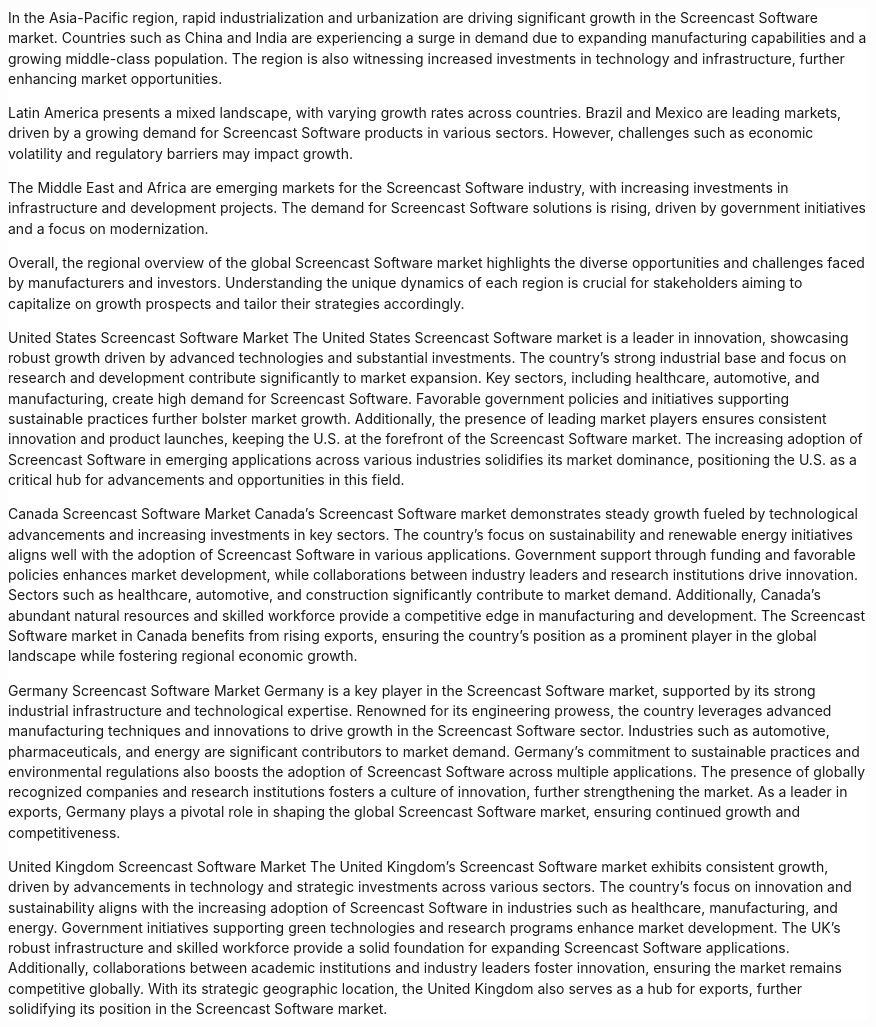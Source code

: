 In the Asia-Pacific region, rapid industrialization and urbanization are driving significant growth in the Screencast Software market. Countries such as China and India are experiencing a surge in demand due to expanding manufacturing capabilities and a growing middle-class population. The region is also witnessing increased investments in technology and infrastructure, further enhancing market opportunities.

Latin America presents a mixed landscape, with varying growth rates across countries. Brazil and Mexico are leading markets, driven by a growing demand for Screencast Software products in various sectors. However, challenges such as economic volatility and regulatory barriers may impact growth.

The Middle East and Africa are emerging markets for the Screencast Software industry, with increasing investments in infrastructure and development projects. The demand for Screencast Software solutions is rising, driven by government initiatives and a focus on modernization.

Overall, the regional overview of the global Screencast Software market highlights the diverse opportunities and challenges faced by manufacturers and investors. Understanding the unique dynamics of each region is crucial for stakeholders aiming to capitalize on growth prospects and tailor their strategies accordingly.

United States Screencast Software Market
The United States Screencast Software market is a leader in innovation, showcasing robust growth driven by advanced technologies and substantial investments. The country’s strong industrial base and focus on research and development contribute significantly to market expansion. Key sectors, including healthcare, automotive, and manufacturing, create high demand for Screencast Software. Favorable government policies and initiatives supporting sustainable practices further bolster market growth. Additionally, the presence of leading market players ensures consistent innovation and product launches, keeping the U.S. at the forefront of the Screencast Software market. The increasing adoption of Screencast Software in emerging applications across various industries solidifies its market dominance, positioning the U.S. as a critical hub for advancements and opportunities in this field.

Canada Screencast Software Market
Canada’s Screencast Software market demonstrates steady growth fueled by technological advancements and increasing investments in key sectors. The country’s focus on sustainability and renewable energy initiatives aligns well with the adoption of Screencast Software in various applications. Government support through funding and favorable policies enhances market development, while collaborations between industry leaders and research institutions drive innovation. Sectors such as healthcare, automotive, and construction significantly contribute to market demand. Additionally, Canada’s abundant natural resources and skilled workforce provide a competitive edge in manufacturing and development. The Screencast Software market in Canada benefits from rising exports, ensuring the country’s position as a prominent player in the global landscape while fostering regional economic growth.

Germany Screencast Software Market
Germany is a key player in the Screencast Software market, supported by its strong industrial infrastructure and technological expertise. Renowned for its engineering prowess, the country leverages advanced manufacturing techniques and innovations to drive growth in the Screencast Software sector. Industries such as automotive, pharmaceuticals, and energy are significant contributors to market demand. Germany’s commitment to sustainable practices and environmental regulations also boosts the adoption of Screencast Software across multiple applications. The presence of globally recognized companies and research institutions fosters a culture of innovation, further strengthening the market. As a leader in exports, Germany plays a pivotal role in shaping the global Screencast Software market, ensuring continued growth and competitiveness.

United Kingdom Screencast Software Market
The United Kingdom’s Screencast Software market exhibits consistent growth, driven by advancements in technology and strategic investments across various sectors. The country’s focus on innovation and sustainability aligns with the increasing adoption of Screencast Software in industries such as healthcare, manufacturing, and energy. Government initiatives supporting green technologies and research programs enhance market development. The UK’s robust infrastructure and skilled workforce provide a solid foundation for expanding Screencast Software applications. Additionally, collaborations between academic institutions and industry leaders foster innovation, ensuring the market remains competitive globally. With its strategic geographic location, the United Kingdom also serves as a hub for exports, further solidifying its position in the Screencast Software market.
